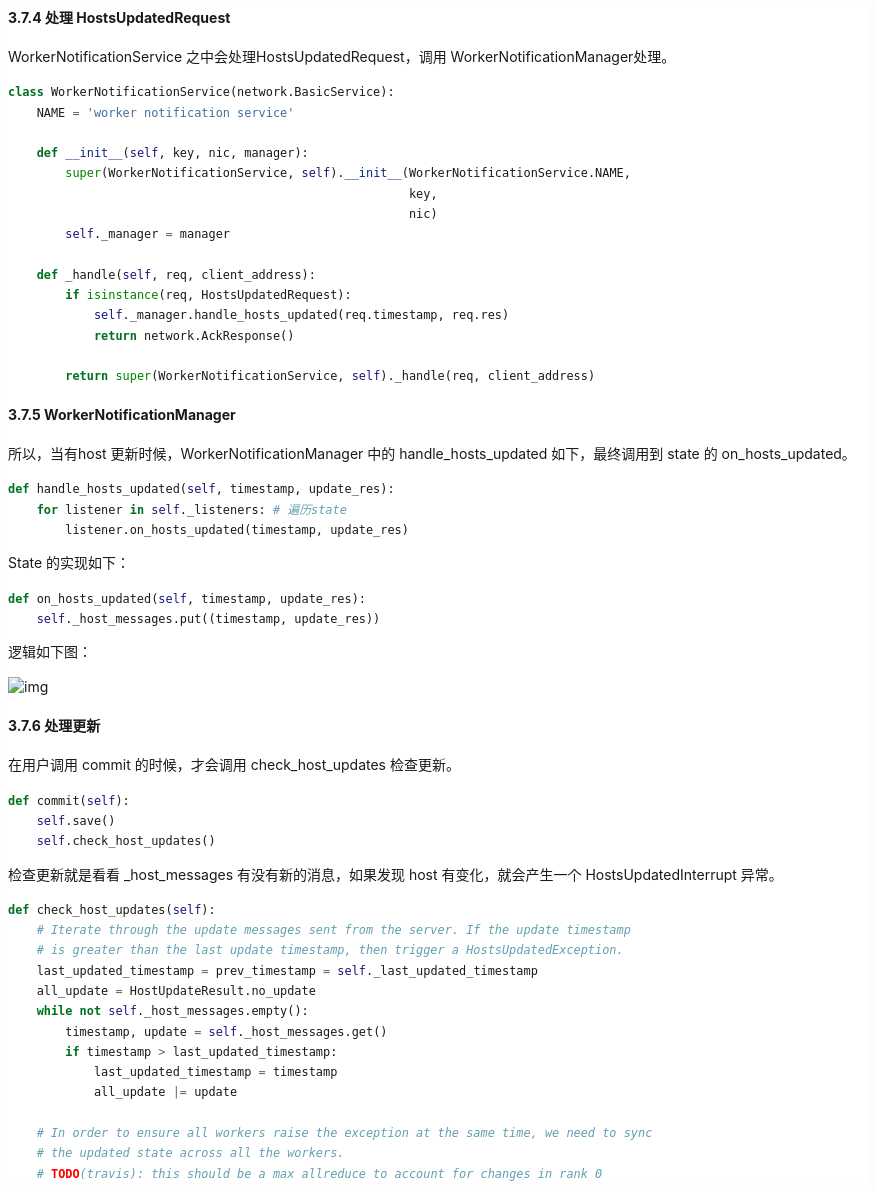 #### 3.7.4 处理 HostsUpdatedRequest

WorkerNotificationService 之中会处理HostsUpdatedRequest，调用 WorkerNotificationManager处理。

```python
class WorkerNotificationService(network.BasicService):
    NAME = 'worker notification service'

    def __init__(self, key, nic, manager):
        super(WorkerNotificationService, self).__init__(WorkerNotificationService.NAME,
                                                        key,
                                                        nic)
        self._manager = manager

    def _handle(self, req, client_address):
        if isinstance(req, HostsUpdatedRequest):
            self._manager.handle_hosts_updated(req.timestamp, req.res)
            return network.AckResponse()

        return super(WorkerNotificationService, self)._handle(req, client_address)
```

#### 3.7.5 WorkerNotificationManager

所以，当有host 更新时候，WorkerNotificationManager 中的 handle_hosts_updated 如下，最终调用到 state 的 on_hosts_updated。

```python
def handle_hosts_updated(self, timestamp, update_res):
    for listener in self._listeners: # 遍历state
        listener.on_hosts_updated(timestamp, update_res)
```

State 的实现如下：

```python
def on_hosts_updated(self, timestamp, update_res):
    self._host_messages.put((timestamp, update_res))
```

逻辑如下图：

![img](https://img2020.cnblogs.com/blog/1850883/202107/1850883-20210715210511278-1786736153.png)

#### 3.7.6 处理更新

在用户调用 commit 的时候，才会调用 check_host_updates 检查更新。

```python
def commit(self):
    self.save()
    self.check_host_updates()
```

检查更新就是看看 _host_messages 有没有新的消息，如果发现 host 有变化，就会产生一个 HostsUpdatedInterrupt 异常。

```python
def check_host_updates(self):
    # Iterate through the update messages sent from the server. If the update timestamp
    # is greater than the last update timestamp, then trigger a HostsUpdatedException.
    last_updated_timestamp = prev_timestamp = self._last_updated_timestamp
    all_update = HostUpdateResult.no_update
    while not self._host_messages.empty():
        timestamp, update = self._host_messages.get()
        if timestamp > last_updated_timestamp:
            last_updated_timestamp = timestamp
            all_update |= update

    # In order to ensure all workers raise the exception at the same time, we need to sync
    # the updated state across all the workers.
    # TODO(travis): this should be a max allreduce to account for changes in rank 0
```